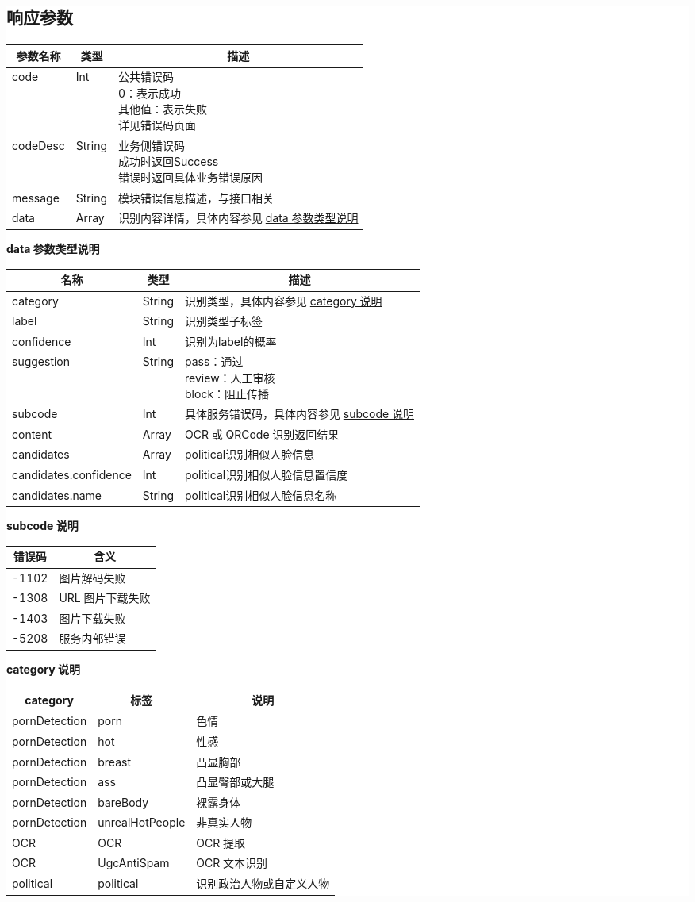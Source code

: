## 响应参数


| 参数名称 | 类型 | 描述 |
|---------|---------|---------|
| code | Int | 公共错误码</br>0：表示成功</br>其他值：表示失败</br>详见错误码页面 |
| codeDesc | String | 业务侧错误码</br>成功时返回Success</br>错误时返回具体业务错误原因 |
| message | String | 模块错误信息描述，与接口相关 |
| data | Array | 识别内容详情，具体内容参见 [data 参数类型说明](#shuju) |
<span id="shuju"></span>
**data 参数类型说明**

| 名称 | 类型 | 描述 |
|---------|---------|---------|
| category | String | 识别类型，具体内容参见 [category 说明](#c) |
| label | String | 识别类型子标签 |
| confidence | Int | 识别为label的概率 |
| suggestion | String | pass：通过</br>review：人工审核</br>block：阻止传播 |
| subcode | Int | 具体服务错误码，具体内容参见 [subcode 说明](#b) |
| content | Array | OCR 或 QRCode 识别返回结果 |
| candidates | Array | political识别相似人脸信息 |
| candidates.confidence | Int | political识别相似人脸信息置信度 |
| candidates.name | String | political识别相似人脸信息名称 |

<span id="b"></span>
**subcode 说明**

| 错误码 | 含义 |
|---------|---------|
| -1102 | 图片解码失败 |
| -1308 | URL 图片下载失败 |
| -1403 | 图片下载失败 |
| -5208 | 服务内部错误 |
<span id="c"></span>
**category 说明**

| category | 标签  | 说明 |
|---------|---------|---------|
| pornDetection | porn | 色情 |
| pornDetection | hot | 性感 |
| pornDetection | breast | 凸显胸部 |
| pornDetection | ass | 凸显臀部或大腿 |
| pornDetection | bareBody | 裸露身体 |
| pornDetection | unrealHotPeople | 非真实人物 |
| OCR | OCR | OCR 提取 |
| OCR | UgcAntiSpam | OCR 文本识别 |
| political | political | 识别政治人物或自定义人物 |